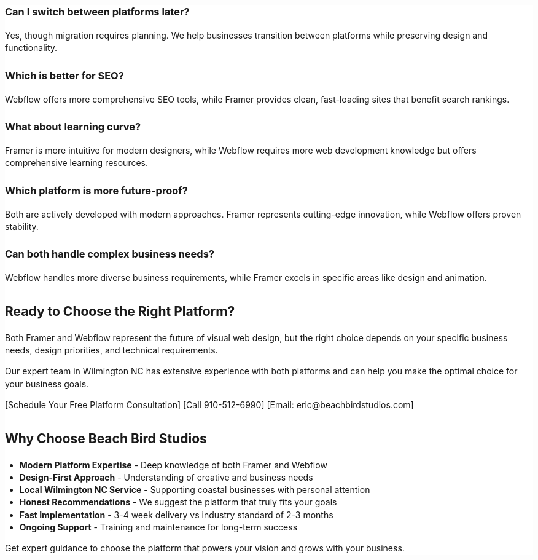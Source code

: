 ### Can I switch between platforms later?
Yes, though migration requires planning. We help businesses transition between platforms while preserving design and functionality.

### Which is better for SEO?
Webflow offers more comprehensive SEO tools, while Framer provides clean, fast-loading sites that benefit search rankings.

### What about learning curve?
Framer is more intuitive for modern designers, while Webflow requires more web development knowledge but offers comprehensive learning resources.

### Which platform is more future-proof?
Both are actively developed with modern approaches. Framer represents cutting-edge innovation, while Webflow offers proven stability.

### Can both handle complex business needs?
Webflow handles more diverse business requirements, while Framer excels in specific areas like design and animation.

## Ready to Choose the Right Platform?

Both Framer and Webflow represent the future of visual web design, but the right choice depends on your specific business needs, design priorities, and technical requirements.

Our expert team in Wilmington NC has extensive experience with both platforms and can help you make the optimal choice for your business goals.

[Schedule Your Free Platform Consultation] [Call 910-512-6990] [Email: eric@beachbirdstudios.com]

## Why Choose Beach Bird Studios

- **Modern Platform Expertise** - Deep knowledge of both Framer and Webflow
- **Design-First Approach** - Understanding of creative and business needs
- **Local Wilmington NC Service** - Supporting coastal businesses with personal attention
- **Honest Recommendations** - We suggest the platform that truly fits your goals
- **Fast Implementation** - 3-4 week delivery vs industry standard of 2-3 months
- **Ongoing Support** - Training and maintenance for long-term success

Get expert guidance to choose the platform that powers your vision and grows with your business.
